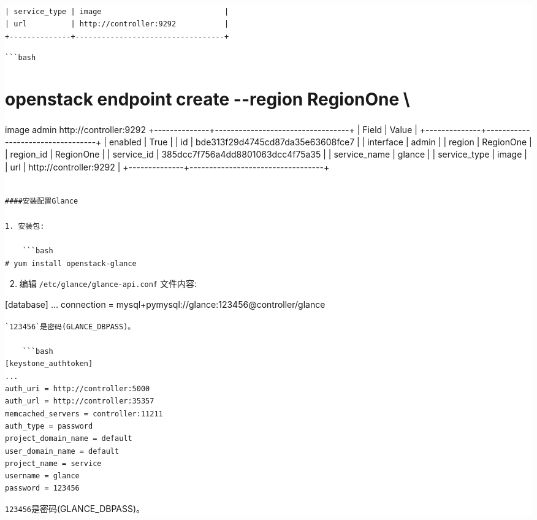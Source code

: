 ```
| service_type | image                            |
| url          | http://controller:9292           |
+--------------+----------------------------------+
```

	```bash
# openstack endpoint create --region RegionOne \
  image admin http://controller:9292
+--------------+----------------------------------+
| Field        | Value                            |
+--------------+----------------------------------+
| enabled      | True                             |
| id           | bde313f29d4745cd87da35e63608fce7 |
| interface    | admin                            |
| region       | RegionOne                        |
| region_id    | RegionOne                        |
| service_id   | 385dcc7f756a4dd8801063dcc4f75a35 |
| service_name | glance                           |
| service_type | image                            |
| url          | http://controller:9292           |
+--------------+----------------------------------+
```

####安装配置Glance

1. 安装包:

	```bash
# yum install openstack-glance
```

2. 编辑 `/etc/glance/glance-api.conf` 文件内容:

	```bash
[database]
...
connection = mysql+pymysql://glance:123456@controller/glance
```
`123456`是密码(GLANCE_DBPASS)。

	```bash
[keystone_authtoken]
...
auth_uri = http://controller:5000
auth_url = http://controller:35357
memcached_servers = controller:11211
auth_type = password
project_domain_name = default
user_domain_name = default
project_name = service
username = glance
password = 123456
```
`123456`是密码(GLANCE_DBPASS)。
